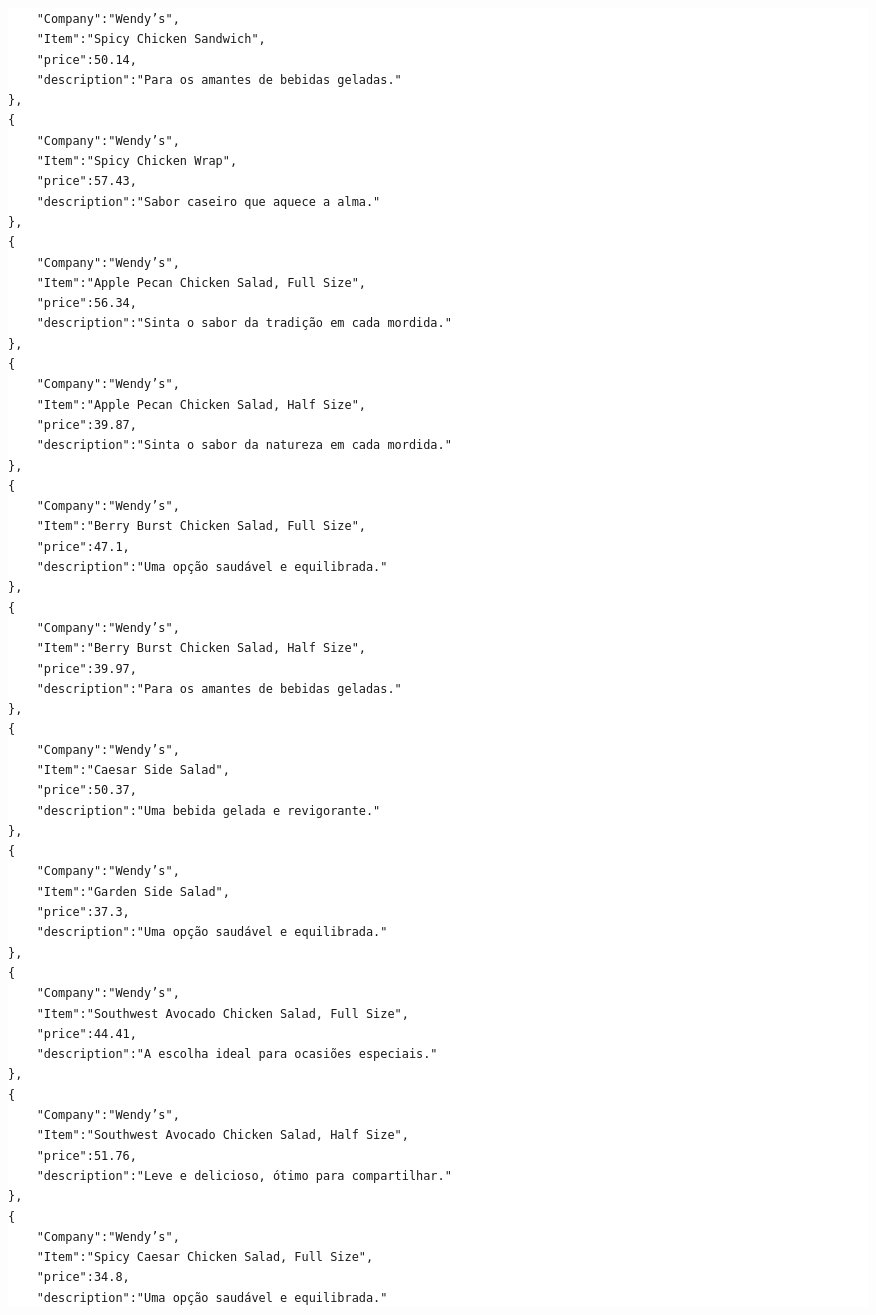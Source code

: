         "Company":"Wendy’s",
        "Item":"Spicy Chicken Sandwich",
        "price":50.14,
        "description":"Para os amantes de bebidas geladas."
    },
    {
        "Company":"Wendy’s",
        "Item":"Spicy Chicken Wrap",
        "price":57.43,
        "description":"Sabor caseiro que aquece a alma."
    },
    {
        "Company":"Wendy’s",
        "Item":"Apple Pecan Chicken Salad, Full Size",
        "price":56.34,
        "description":"Sinta o sabor da tradição em cada mordida."
    },
    {
        "Company":"Wendy’s",
        "Item":"Apple Pecan Chicken Salad, Half Size",
        "price":39.87,
        "description":"Sinta o sabor da natureza em cada mordida."
    },
    {
        "Company":"Wendy’s",
        "Item":"Berry Burst Chicken Salad, Full Size",
        "price":47.1,
        "description":"Uma opção saudável e equilibrada."
    },
    {
        "Company":"Wendy’s",
        "Item":"Berry Burst Chicken Salad, Half Size",
        "price":39.97,
        "description":"Para os amantes de bebidas geladas."
    },
    {
        "Company":"Wendy’s",
        "Item":"Caesar Side Salad",
        "price":50.37,
        "description":"Uma bebida gelada e revigorante."
    },
    {
        "Company":"Wendy’s",
        "Item":"Garden Side Salad",
        "price":37.3,
        "description":"Uma opção saudável e equilibrada."
    },
    {
        "Company":"Wendy’s",
        "Item":"Southwest Avocado Chicken Salad, Full Size",
        "price":44.41,
        "description":"A escolha ideal para ocasiões especiais."
    },
    {
        "Company":"Wendy’s",
        "Item":"Southwest Avocado Chicken Salad, Half Size",
        "price":51.76,
        "description":"Leve e delicioso, ótimo para compartilhar."
    },
    {
        "Company":"Wendy’s",
        "Item":"Spicy Caesar Chicken Salad, Full Size",
        "price":34.8,
        "description":"Uma opção saudável e equilibrada."
